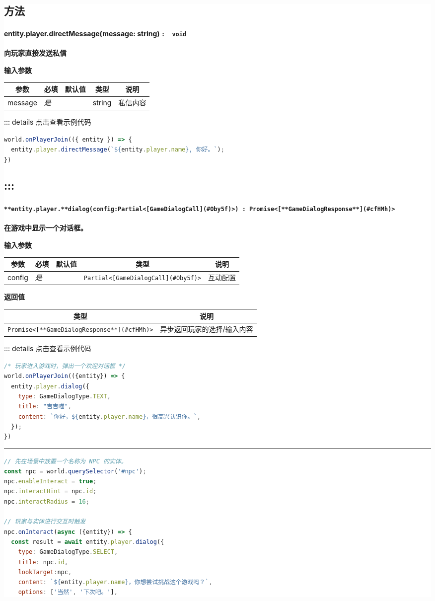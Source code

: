 
## 方法

#### **entity.player.directMessage**(message<font id="Type">: string</font>) `:  void`
**向玩家直接发送私信**

**输入参数**

| **参数** | **必填** | **默认值** | **类型** | **说明** |
| --- | --- | --- | --- | --- |
| message | _是_ | | string | 私信内容 |

::: details 点击查看示例代码
```javascript
world.onPlayerJoin(({ entity }) => {
  entity.player.directMessage(`${entity.player.name}, 你好。`);
})
```
:::
---


#### `**entity.player.**dialog(config:Partial<[GameDialogCall](#Oby5f)>) : Promise<[**GameDialogResponse**](#cfHMh)>`
**在游戏中显示一个对话框。**

**输入参数**

| **参数** | **必填** | **默认值** | **类型** | **说明** |
| --- | --- | --- | --- | --- |
| config | _是_ | | `Partial<[GameDialogCall](#Oby5f)>` | 互动配置 |

**返回值**

| **类型** | **说明** |
| --- | --- |
| `Promise<[**GameDialogResponse**](#cfHMh)>` | 异步返回玩家的选择/输入内容 |

::: details 点击查看示例代码
```javascript
/* 玩家进入游戏时，弹出一个欢迎对话框 */
world.onPlayerJoin(({entity}) => {
  entity.player.dialog({
    type: GameDialogType.TEXT,
    title: "吉吉喵",
    content: `你好，${entity.player.name}，很高兴认识你。`,
  });
})
```
---
```javascript
// 先在场景中放置一个名称为 NPC 的实体。
const npc = world.querySelector('#npc');
npc.enableInteract = true;
npc.interactHint = npc.id;
npc.interactRadius = 16;

// 玩家与实体进行交互时触发
npc.onInteract(async ({entity}) => {
  const result = await entity.player.dialog({
    type: GameDialogType.SELECT,
    title: npc.id,
    lookTarget:npc,
    content: `${entity.player.name}，你想尝试挑战这个游戏吗？`,
    options: ['当然', '下次吧。'],
```